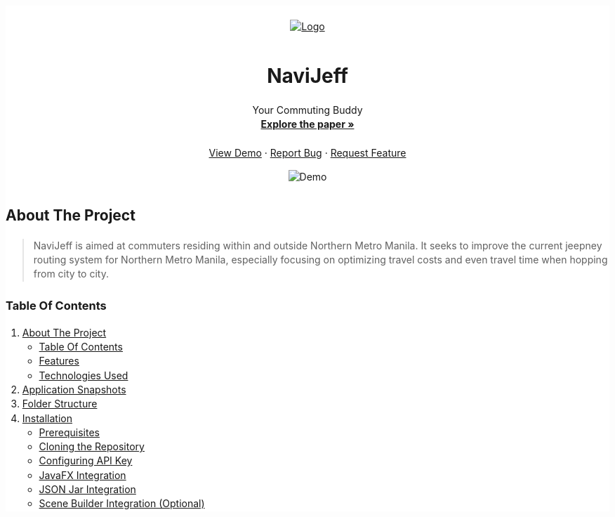 <a id="readme-top"></a>


<br />
<div align="center">
  <a href="https://github.com/krislette/jeepney-navigation">
    <img src="src/images/icon.jpeg" alt="Logo" width="80" height="80">
  </a>

  <h1 align="center">NaviJeff</h1>
  <p align="center">
    Your Commuting Buddy
    <br />
    <a href="https://drive.google.com/file/d/1_mS9XFtDYCbNf0mvgVbapzYGzSBVAQ6M/view?usp=sharing"><strong>Explore the paper »</strong></a>
    <br />
    <br />
    <a href="#demo">View Demo</a>
    ·
    <a href="https://github.com/krislette/jeepney-navigation/issues">Report Bug</a>
    ·
    <a href="https://github.com/krislette/jeepney-navigation/issues">Request Feature</a>
  </p>
</div>

<div align="center">
  <img id="demo" src="https://github.com/krislette/jeepney-navigation/assets/143507354/5df67d7a-e259-41dd-9430-09e3ca9a199a" alt="Demo" width="800">
</div>


## About The Project

> NaviJeff is aimed at commuters residing within and outside Northern Metro Manila.
> It seeks to improve the current jeepney routing system for Northern Metro Manila, 
> especially focusing on optimizing travel costs and even travel time when hopping 
> from city to city.


### Table Of Contents
<ol>
  <li>
    <a href="#about-the-project">About The Project</a>
    <ul>
      <li><a href="#table-of-contents">Table Of Contents</a></li>
      <li><a href="#features">Features</a></li>
      <li><a href="#technologies-used">Technologies Used</a></li>
    </ul>
  </li>
  <li>
    <a href="#application-snapshots">Application Snapshots</a>
  </li>
  <li>
    <a href="#folder-structure">Folder Structure</a>
  </li>
  <li>
    <a href="#installation">Installation</a>
    <ul>
      <li><a href="#prerequisites">Prerequisites</a></li>
      <li><a href="#cloning-the-repository-using-cmd">Cloning the Repository</a></li>
      <li><a href="#configure-api-key">Configuring API Key</a></li>
      <li><a href="#javafx-integration">JavaFX Integration</a></li>
      <li><a href="#json-jar-integration">JSON Jar Integration</a></li>
      <li><a href="#scene-builder-integration-optional">Scene Builder Integration (Optional)</a></li>
    </ul>
  </li>